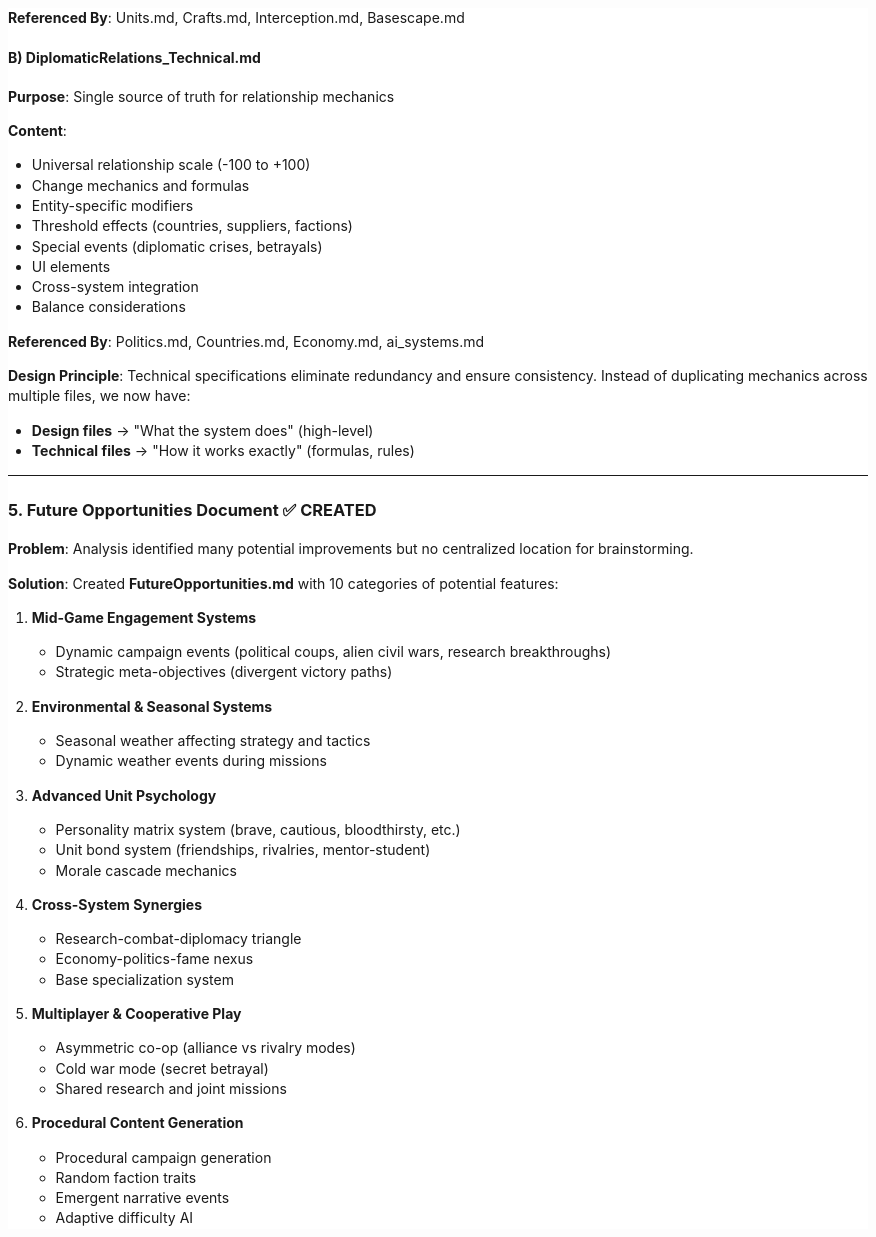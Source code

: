 **Referenced By**: Units.md, Crafts.md, Interception.md, Basescape.md

#### B) DiplomaticRelations_Technical.md
**Purpose**: Single source of truth for relationship mechanics

**Content**:
- Universal relationship scale (-100 to +100)
- Change mechanics and formulas
- Entity-specific modifiers
- Threshold effects (countries, suppliers, factions)
- Special events (diplomatic crises, betrayals)
- UI elements
- Cross-system integration
- Balance considerations

**Referenced By**: Politics.md, Countries.md, Economy.md, ai_systems.md

**Design Principle**: 
Technical specifications eliminate redundancy and ensure consistency. Instead of duplicating mechanics across multiple files, we now have:
- **Design files** → "What the system does" (high-level)
- **Technical files** → "How it works exactly" (formulas, rules)

---

### 5. Future Opportunities Document ✅ CREATED

**Problem**: Analysis identified many potential improvements but no centralized location for brainstorming.

**Solution**: Created **FutureOpportunities.md** with 10 categories of potential features:

1. **Mid-Game Engagement Systems**
   - Dynamic campaign events (political coups, alien civil wars, research breakthroughs)
   - Strategic meta-objectives (divergent victory paths)

2. **Environmental & Seasonal Systems**
   - Seasonal weather affecting strategy and tactics
   - Dynamic weather events during missions

3. **Advanced Unit Psychology**
   - Personality matrix system (brave, cautious, bloodthirsty, etc.)
   - Unit bond system (friendships, rivalries, mentor-student)
   - Morale cascade mechanics

4. **Cross-System Synergies**
   - Research-combat-diplomacy triangle
   - Economy-politics-fame nexus
   - Base specialization system

5. **Multiplayer & Cooperative Play**
   - Asymmetric co-op (alliance vs rivalry modes)
   - Cold war mode (secret betrayal)
   - Shared research and joint missions

6. **Procedural Content Generation**
   - Procedural campaign generation
   - Random faction traits
   - Emergent narrative events
   - Adaptive difficulty AI
